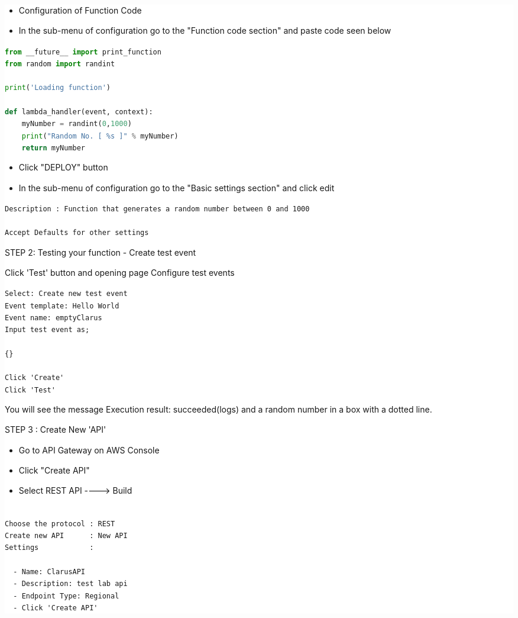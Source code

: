 - Configuration of Function Code

- In the sub-menu of configuration go to the "Function code section" and paste code seen below

```python
from __future__ import print_function
from random import randint

print('Loading function')

def lambda_handler(event, context):
    myNumber = randint(0,1000)
    print("Random No. [ %s ]" % myNumber)
    return myNumber
```
- Click "DEPLOY" button

- In the sub-menu of configuration go to the "Basic settings section" and click edit
```
Description : Function that generates a random number between 0 and 1000

Accept Defaults for other settings
```


STEP 2: Testing your function - Create test event

Click 'Test' button and opening page Configure test events
```
Select: Create new test event
Event template: Hello World
Event name: emptyClarus
Input test event as;

{}

Click 'Create'
Click 'Test'
```
You will see the message Execution result: succeeded(logs) and a random number in a box with a dotted line.


STEP 3 : Create New 'API'

- Go to API Gateway on AWS Console

- Click "Create API"

- Select REST API ----> Build
```

Choose the protocol : REST
Create new API      : New API
Settings            :

  - Name: ClarusAPI
  - Description: test lab api
  - Endpoint Type: Regional
  - Click 'Create API'
```
